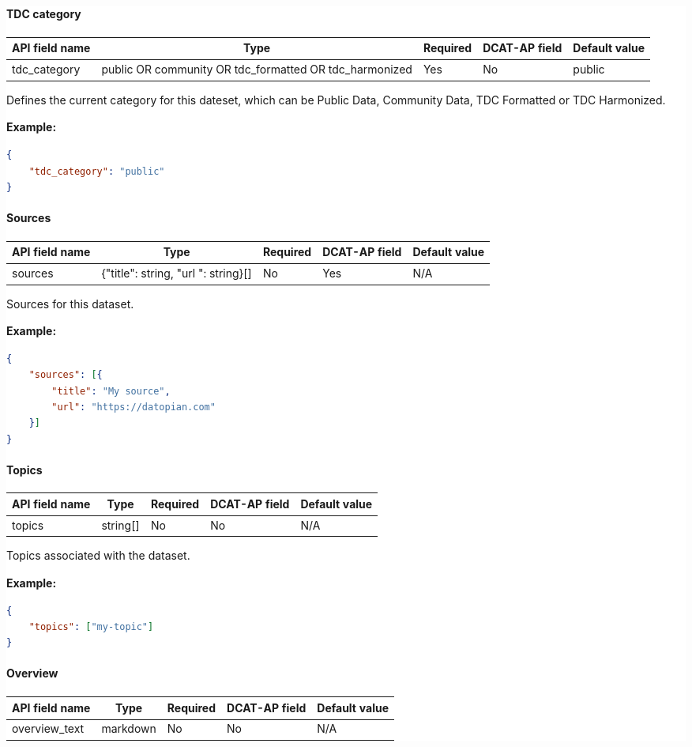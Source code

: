 #### TDC category

| API field name | Type | Required | DCAT-AP field | Default value |
| -- | -- | -- | -- | -- |
| tdc_category | public OR community OR tdc_formatted OR tdc_harmonized | Yes | No | public |

Defines the current category for this dateset, which can be Public Data, Community Data, TDC Formatted or TDC Harmonized.

**Example:**

```json
{
    "tdc_category": "public"
}
```

#### Sources

| API field name | Type | Required | DCAT-AP field | Default value |
| -- | -- | -- | -- | -- |
| sources | {"title": string, "url ": string}[] | No | Yes | N/A |

Sources for this dataset.

**Example:**

```json
{
    "sources": [{
        "title": "My source",
        "url": "https://datopian.com"
    }]
}
```

#### Topics

| API field name | Type | Required | DCAT-AP field | Default value |
| -- | -- | -- | -- | -- |
| topics | string[] | No | No | N/A |

Topics associated with the dataset.

**Example:**

```json
{
    "topics": ["my-topic"]
}
```

#### Overview

| API field name | Type | Required | DCAT-AP field | Default value |
| -- | -- | -- | -- | -- |
| overview_text | markdown | No | No | N/A |
